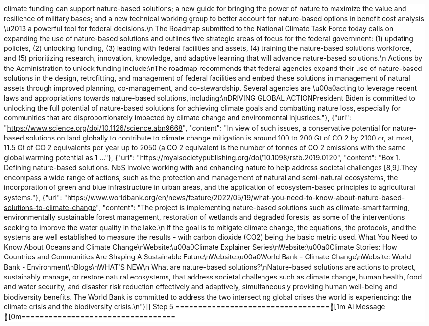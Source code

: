climate funding can support nature-based solutions; a new guide for bringing the power of nature to maximize the value and resilience of military bases; and a new technical working group to better account for nature-based options in benefit cost analysis \u2013 a powerful tool for federal decisions.\n The Roadmap submitted to the National Climate Task Force today calls on expanding the use of nature-based solutions and outlines five strategic areas of focus for the federal government: (1) updating policies, (2) unlocking funding, (3) leading with federal facilities and assets, (4) training the nature-based solutions workforce, and (5) prioritizing research, innovation, knowledge, and adaptive learning that will advance nature-based solutions.\n Actions by the Administration to unlock funding include:\nThe roadmap recommends that federal agencies expand their use of nature-based solutions in the design, retrofitting, and management of federal facilities and embed these solutions in management of natural assets through improved planning, co-management, and co-stewardship. Several agencies are \u00a0acting to leverage recent laws and appropriations towards nature-based solutions, including:\nDRIVING GLOBAL ACTIONPresident Biden is committed to unlocking the full potential of nature-based solutions for achieving climate goals and combatting nature loss, especially for communities that are disproportionately impacted by climate change and environmental injustices."}, {"url": "https://www.science.org/doi/10.1126/science.abn9668", "content": "In view of such issues, a conservative potential for nature-based solutions on land globally to contribute to climate change mitigation is around 100 to 200 Gt of CO 2 by 2100 or, at most, 11.5 Gt of CO 2 equivalents per year up to 2050 (a CO 2 equivalent is the number of tonnes of CO 2 emissions with the same global warming potential as 1 ..."}, {"url": "https://royalsocietypublishing.org/doi/10.1098/rstb.2019.0120", "content": "Box 1. Defining nature-based solutions. NbS involve working with and enhancing nature to help address societal challenges [8,9].They encompass a wide range of actions, such as the protection and management of natural and semi-natural ecosystems, the incorporation of green and blue infrastructure in urban areas, and the application of ecosystem-based principles to agricultural systems."}, {"url": "https://www.worldbank.org/en/news/feature/2022/05/19/what-you-need-to-know-about-nature-based-solutions-to-climate-change", "content": "The project is implementing nature-based solutions such as climate-smart farming, environmentally sustainable forest management, restoration of wetlands and degraded forests, as some of the interventions seeking to improve the water quality in the lake.\n If the goal is to mitigate climate change, the equations, the protocols, and the systems are well established to measure the results - with carbon dioxide (CO2) being the basic metric used. What You Need to Know About Oceans and Climate Change\nWebsite:\u00a0Climate Explainer Series\nWebsite:\u00a0Climate Stories: How Countries and Communities Are Shaping A Sustainable Future\nWebsite:\u00a0World Bank - Climate Change\nWebsite: World Bank - Environment\nBlogs\nWHAT'S NEW\n What are nature-based solutions?\nNature-based solutions are actions to protect, sustainably manage, or restore natural ecosystems, that address societal challenges such as climate change, human health, food and water security, and disaster risk reduction effectively and adaptively, simultaneously providing human well-being and biodiversity benefits. The World Bank is committed to address the two intersecting global crises the world is experiencing: the climate crisis and the biodiversity crisis.\n"}]]
Step 5
==================================[1m Ai Message [0m==================================
